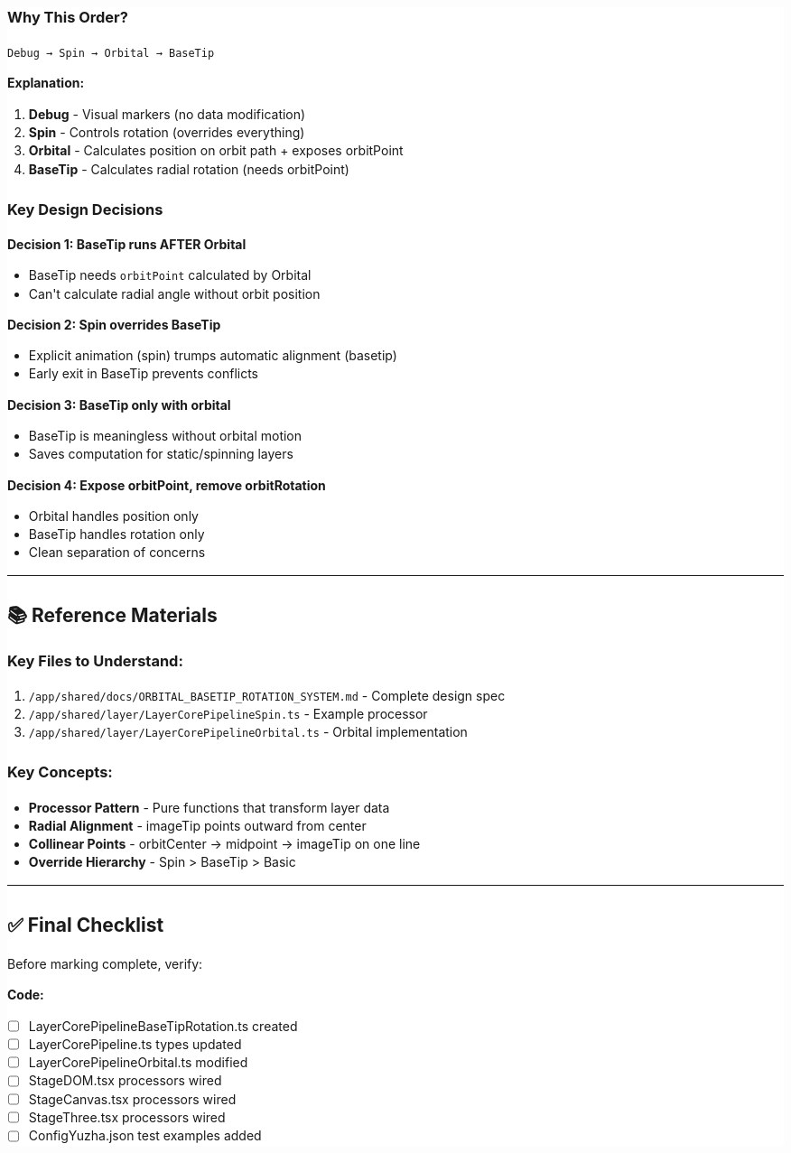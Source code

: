 ### Why This Order?

```
Debug → Spin → Orbital → BaseTip
```

**Explanation:**
1. **Debug** - Visual markers (no data modification)
2. **Spin** - Controls rotation (overrides everything)
3. **Orbital** - Calculates position on orbit path + exposes orbitPoint
4. **BaseTip** - Calculates radial rotation (needs orbitPoint)

### Key Design Decisions

**Decision 1: BaseTip runs AFTER Orbital**
- BaseTip needs `orbitPoint` calculated by Orbital
- Can't calculate radial angle without orbit position

**Decision 2: Spin overrides BaseTip**
- Explicit animation (spin) trumps automatic alignment (basetip)
- Early exit in BaseTip prevents conflicts

**Decision 3: BaseTip only with orbital**
- BaseTip is meaningless without orbital motion
- Saves computation for static/spinning layers

**Decision 4: Expose orbitPoint, remove orbitRotation**
- Orbital handles position only
- BaseTip handles rotation only
- Clean separation of concerns

---

## 📚 Reference Materials

### Key Files to Understand:
1. `/app/shared/docs/ORBITAL_BASETIP_ROTATION_SYSTEM.md` - Complete design spec
2. `/app/shared/layer/LayerCorePipelineSpin.ts` - Example processor
3. `/app/shared/layer/LayerCorePipelineOrbital.ts` - Orbital implementation

### Key Concepts:
- **Processor Pattern** - Pure functions that transform layer data
- **Radial Alignment** - imageTip points outward from center
- **Collinear Points** - orbitCenter → midpoint → imageTip on one line
- **Override Hierarchy** - Spin > BaseTip > Basic

---

## ✅ Final Checklist

Before marking complete, verify:

**Code:**
- [ ] LayerCorePipelineBaseTipRotation.ts created
- [ ] LayerCorePipeline.ts types updated
- [ ] LayerCorePipelineOrbital.ts modified
- [ ] StageDOM.tsx processors wired
- [ ] StageCanvas.tsx processors wired
- [ ] StageThree.tsx processors wired
- [ ] ConfigYuzha.json test examples added
